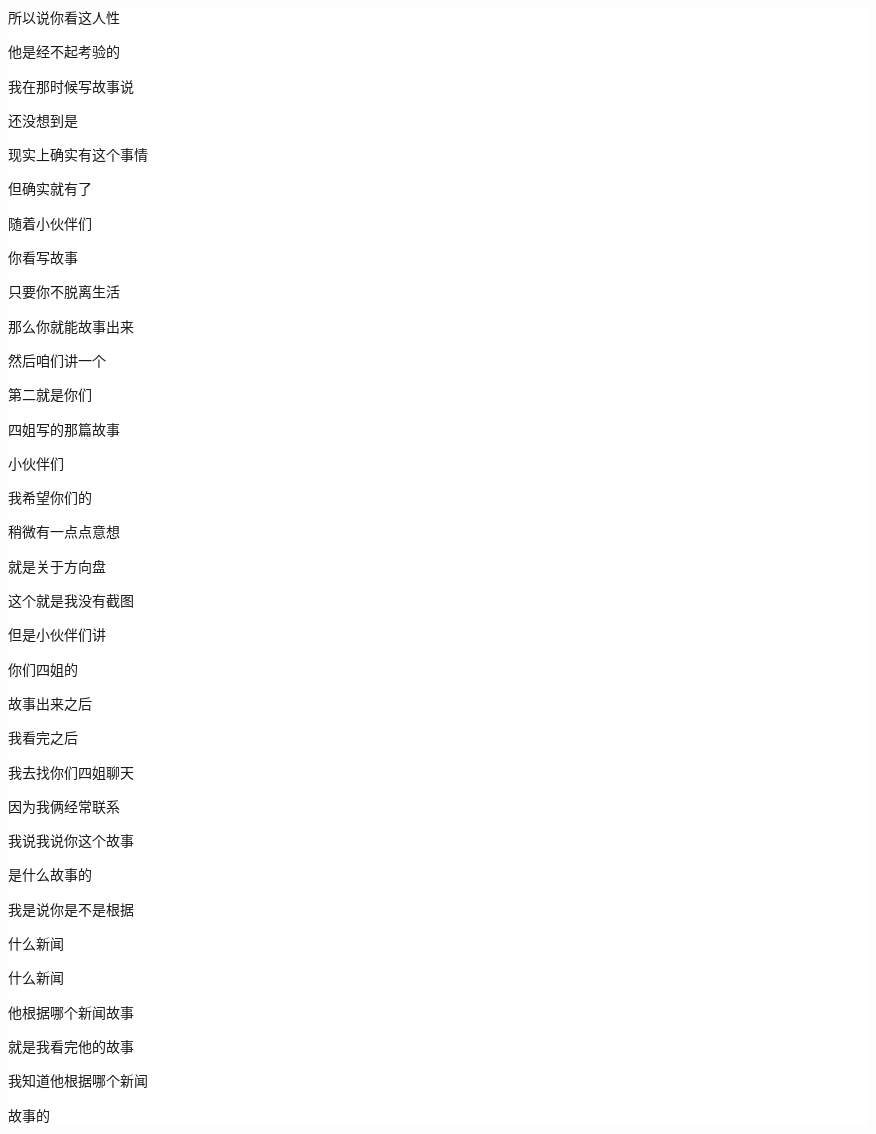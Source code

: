 所以说你看这人性

他是经不起考验的

我在那时候写故事说

还没想到是

现实上确实有这个事情

但确实就有了

随着小伙伴们

你看写故事

只要你不脱离生活

那么你就能故事出来

然后咱们讲一个

第二就是你们

四姐写的那篇故事

小伙伴们

我希望你们的

稍微有一点点意想

就是关于方向盘

这个就是我没有截图

但是小伙伴们讲

你们四姐的

故事出来之后

我看完之后

我去找你们四姐聊天

因为我俩经常联系

我说我说你这个故事

是什么故事的

我是说你是不是根据

什么新闻

什么新闻

他根据哪个新闻故事

就是我看完他的故事

我知道他根据哪个新闻

故事的
